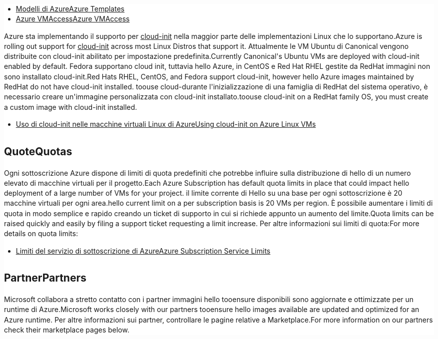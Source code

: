 * [<span data-ttu-id="2a440-161">Modelli di Azure</span><span class="sxs-lookup"><span data-stu-id="2a440-161">Azure Templates</span></span>](create-ssh-secured-vm-from-template.md?toc=%2fazure%2fvirtual-machines%2flinux%2ftoc.json)
* [<span data-ttu-id="2a440-162">Azure VMAccess</span><span class="sxs-lookup"><span data-stu-id="2a440-162">Azure VMAccess</span></span>](using-vmaccess-extension.md?toc=%2fazure%2fvirtual-machines%2flinux%2ftoc.json)

<span data-ttu-id="2a440-163">Azure sta implementando il supporto per [cloud-init](http://cloud-init.io/) nella maggior parte delle implementazioni Linux che lo supportano.</span><span class="sxs-lookup"><span data-stu-id="2a440-163">Azure is rolling out support for [cloud-init](http://cloud-init.io/) across most Linux Distros that support it.</span></span>  <span data-ttu-id="2a440-164">Attualmente le VM Ubuntu di Canonical vengono distribuite con cloud-init abilitato per impostazione predefinita.</span><span class="sxs-lookup"><span data-stu-id="2a440-164">Currently Canonical's Ubuntu VMs are deployed with cloud-init enabled by default.</span></span>  <span data-ttu-id="2a440-165">Fedora supportano cloud init, tuttavia hello Azure, in CentOS e Red Hat RHEL gestite da RedHat immagini non sono installato cloud-init.</span><span class="sxs-lookup"><span data-stu-id="2a440-165">Red Hats RHEL, CentOS, and Fedora support cloud-init, however hello Azure images maintained by RedHat do not have cloud-init installed.</span></span>  <span data-ttu-id="2a440-166">toouse cloud-durante l'inizializzazione di una famiglia di RedHat del sistema operativo, è necessario creare un'immagine personalizzata con cloud-init installato.</span><span class="sxs-lookup"><span data-stu-id="2a440-166">toouse cloud-init on a RedHat family OS, you must create a custom image with cloud-init installed.</span></span>

* [<span data-ttu-id="2a440-167">Uso di cloud-init nelle macchine virtuali Linux di Azure</span><span class="sxs-lookup"><span data-stu-id="2a440-167">Using cloud-init on Azure Linux VMs</span></span>](using-cloud-init.md?toc=%2fazure%2fvirtual-machines%2flinux%2ftoc.json)

## <a name="quotas"></a><span data-ttu-id="2a440-168">Quote</span><span class="sxs-lookup"><span data-stu-id="2a440-168">Quotas</span></span>
<span data-ttu-id="2a440-169">Ogni sottoscrizione Azure dispone di limiti di quota predefiniti che potrebbe influire sulla distribuzione di hello di un numero elevato di macchine virtuali per il progetto.</span><span class="sxs-lookup"><span data-stu-id="2a440-169">Each Azure Subscription has default quota limits in place that could impact hello deployment of a large number of VMs for your project.</span></span> <span data-ttu-id="2a440-170">il limite corrente di Hello su una base per ogni sottoscrizione è 20 macchine virtuali per ogni area.</span><span class="sxs-lookup"><span data-stu-id="2a440-170">hello current limit on a per subscription basis is 20 VMs per region.</span></span>  <span data-ttu-id="2a440-171">È possibile aumentare i limiti di quota in modo semplice e rapido creando un ticket di supporto in cui si richiede appunto un aumento del limite.</span><span class="sxs-lookup"><span data-stu-id="2a440-171">Quota limits can be raised quickly and easily by filing a support ticket requesting a limit increase.</span></span>  <span data-ttu-id="2a440-172">Per altre informazioni sui limiti di quota:</span><span class="sxs-lookup"><span data-stu-id="2a440-172">For more details on quota limits:</span></span>

* [<span data-ttu-id="2a440-173">Limiti del servizio di sottoscrizione di Azure</span><span class="sxs-lookup"><span data-stu-id="2a440-173">Azure Subscription Service Limits</span></span>](../../azure-subscription-service-limits.md)

## <a name="partners"></a><span data-ttu-id="2a440-174">Partner</span><span class="sxs-lookup"><span data-stu-id="2a440-174">Partners</span></span>
<span data-ttu-id="2a440-175">Microsoft collabora a stretto contatto con i partner immagini hello tooensure disponibili sono aggiornate e ottimizzate per un runtime di Azure.</span><span class="sxs-lookup"><span data-stu-id="2a440-175">Microsoft works closely with our partners tooensure hello images available are updated and optimized for an Azure runtime.</span></span>  <span data-ttu-id="2a440-176">Per altre informazioni sui partner, controllare le pagine relative a Marketplace.</span><span class="sxs-lookup"><span data-stu-id="2a440-176">For more information on our partners check their marketplace pages below.</span></span>
